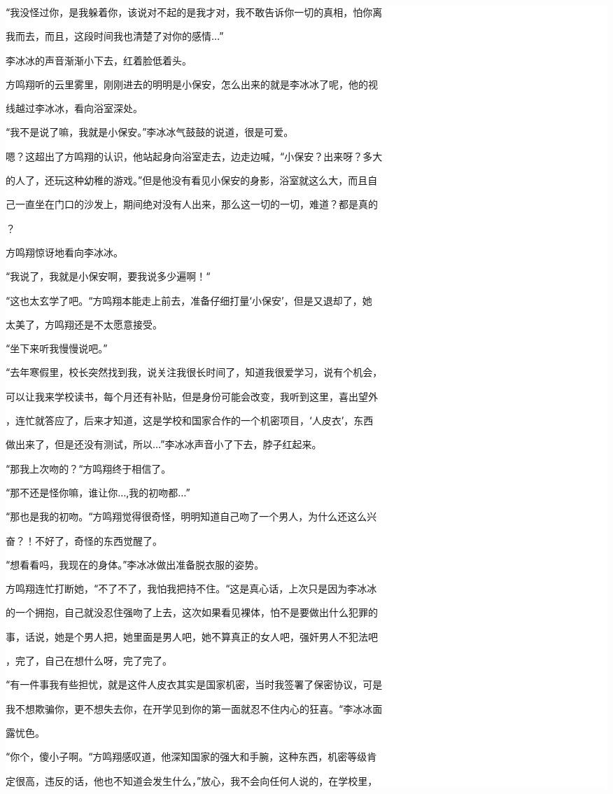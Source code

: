 “我没怪过你，是我躲着你，该说对不起的是我才对，我不敢告诉你一切的真相，怕你离

我而去，而且，这段时间我也清楚了对你的感情…”

李冰冰的声音渐渐小下去，红着脸低着头。

方鸣翔听的云里雾里，刚刚进去的明明是小保安，怎么出来的就是李冰冰了呢，他的视

线越过李冰冰，看向浴室深处。

“我不是说了嘛，我就是小保安。”李冰冰气鼓鼓的说道，很是可爱。

嗯？这超出了方鸣翔的认识，他站起身向浴室走去，边走边喊，“小保安？出来呀？多大

的人了，还玩这种幼稚的游戏。”但是他没有看见小保安的身影，浴室就这么大，而且自

己一直坐在门口的沙发上，期间绝对没有人出来，那么这一切的一切，难道？都是真的

？

方鸣翔惊讶地看向李冰冰。

“我说了，我就是小保安啊，要我说多少遍啊！“

“这也太玄学了吧。“方鸣翔本能走上前去，准备仔细打量‘小保安’，但是又退却了，她

太美了，方鸣翔还是不太愿意接受。

“坐下来听我慢慢说吧。”

“去年寒假里，校长突然找到我，说关注我很长时间了，知道我很爱学习，说有个机会，

可以让我来学校读书，每个月还有补贴，但是身份可能会改变，我听到这里，喜出望外

，连忙就答应了，后来才知道，这是学校和国家合作的一个机密项目，‘人皮衣’，东西

做出来了，但是还没有测试，所以…”李冰冰声音小了下去，脖子红起来。

“那我上次吻的？“方鸣翔终于相信了。

“那不还是怪你嘛，谁让你…,我的初吻都…”

“那也是我的初吻。“方鸣翔觉得很奇怪，明明知道自己吻了一个男人，为什么还这么兴

奋？！不好了，奇怪的东西觉醒了。

“想看看吗，我现在的身体。”李冰冰做出准备脱衣服的姿势。

方鸣翔连忙打断她，“不了不了，我怕我把持不住。“这是真心话，上次只是因为李冰冰

的一个拥抱，自己就没忍住强吻了上去，这次如果看见裸体，怕不是要做出什么犯罪的

事，话说，她是个男人把，她里面是男人吧，她不算真正的女人吧，强奸男人不犯法吧

，完了，自己在想什么呀，完了完了。

“有一件事我有些担忧，就是这件人皮衣其实是国家机密，当时我签署了保密协议，可是

我不想欺骗你，更不想失去你，在开学见到你的第一面就忍不住内心的狂喜。“李冰冰面

露忧色。

“你个，傻小子啊。“方鸣翔感叹道，他深知国家的强大和手腕，这种东西，机密等级肯

定很高，违反的话，他也不知道会发生什么，”放心，我不会向任何人说的，在学校里，
